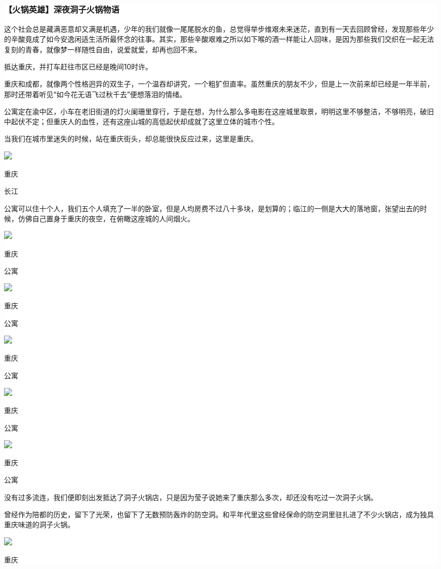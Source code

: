 ### 【火锅英雄】深夜洞子火锅物语

这个社会总是藏满恶意却又满是机遇，少年的我们就像一尾尾脱水的鱼，总觉得举步维艰未来迷茫，直到有一天去回顾曾经，发现那些年少的辛酸竟成了如今安逸闲适生活所最怀念的往事。其实，那些辛酸艰难之所以如下喉的酒一样能让人回味，是因为那些我们交织在一起无法复刻的青春，就像梦一样随性自由，说爱就爱，却再也回不来。

抵达重庆，并打车赶往市区已经是晚间10时许。

重庆和成都，就像两个性格迥异的双生子，一个温吞却讲究，一个粗犷但直率。虽然重庆的朋友不少，但是上一次前来却已经是一年半前，那时还带着听见“如今花无语飞过秋千去”便想落泪的情绪。

公寓定在渝中区，小车在老旧街道的灯火阑珊里穿行，于是在想，为什么那么多电影在这座城里取景，明明这里不够整洁，不够明亮，破旧中起伏不定；但重庆人的血性，还有这座山城的高低起伏却成就了这里立体的城市个性。

当我们在城市里迷失的时候，站在重庆街头，却总能很快反应过来，这里是重庆。

![](https://s.tuniu.net/qn/image/cf6e5ef53d69a01f0de9bdbfc9276dd1/4d3e3d0f-007c-43b1-909c-03fa42361d62.jpg?imageView2/2/w/800/h/0)

重庆

长江

公寓可以住十个人，我们五个人填充了一半的卧室，但是人均房费不过八十多块，是划算的；临江的一侧是大大的落地窗，张望出去的时候，仿佛自己置身于重庆的夜空，在俯瞰这座城的人间烟火。

![](https://s.tuniu.net/qn/image/cf6e5ef53d69a01f0de9bdbfc9276dd1/abf055b8-48da-41e5-9532-4b66035dbd9a.jpg?imageView2/2/w/800/h/0)

重庆

公寓

![](https://s.tuniu.net/qn/image/cf6e5ef53d69a01f0de9bdbfc9276dd1/80708e29-64b4-466e-de5b-339dfb09af96.jpg?imageView2/2/w/800/h/0)

重庆

公寓

![](https://s.tuniu.net/qn/image/cf6e5ef53d69a01f0de9bdbfc9276dd1/c348d5c2-f2e9-4316-f6a1-8f87f78e6c57.jpg?imageView2/2/w/800/h/0)

重庆

公寓

![](https://s.tuniu.net/qn/image/cf6e5ef53d69a01f0de9bdbfc9276dd1/b6e23177-564f-4488-8854-33388a6e33ed.jpg?imageView2/2/w/800/h/0)

重庆

公寓

![](https://s.tuniu.net/qn/image/cf6e5ef53d69a01f0de9bdbfc9276dd1/e82727bf-c6fb-4011-b16b-2b76c6ff71b8.jpg?imageView2/2/w/800/h/0)

重庆

公寓

没有过多流连，我们便即刻出发抵达了洞子火锅店，只是因为莹子说她来了重庆那么多次，却还没有吃过一次洞子火锅。

曾经作为陪都的历史，留下了光荣，也留下了无数预防轰炸的防空洞。和平年代里这些曾经保命的防空洞里驻扎进了不少火锅店，成为独具重庆味道的洞子火锅。

![](https://s.tuniu.net/qn/image/cf6e5ef53d69a01f0de9bdbfc9276dd1/83a0ed9f-cf3a-4a70-b4c7-7d79f1321340.jpg?imageView2/2/w/800/h/0)

重庆
